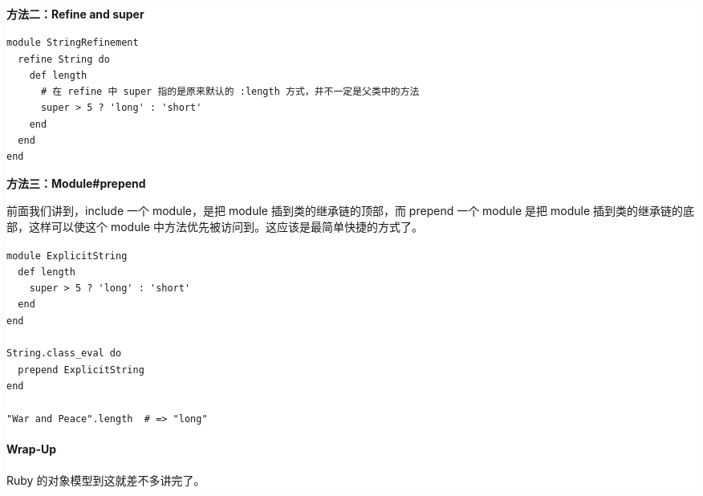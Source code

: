 **方法二：Refine and super**

    module StringRefinement
      refine String do
        def length
          # 在 refine 中 super 指的是原来默认的 :length 方式，并不一定是父类中的方法
          super > 5 ? 'long' : 'short'
        end
      end
    end

**方法三：Module#prepend**

前面我们讲到，include 一个 module，是把 module 插到类的继承链的顶部，而 prepend 一个 module 是把 module 插到类的继承链的底部，这样可以使这个 module 中方法优先被访问到。这应该是最简单快捷的方式了。

    module ExplicitString
      def length
        super > 5 ? 'long' : 'short'
      end
    end

    String.class_eval do
      prepend ExplicitString
    end

    "War and Peace".length  # => "long"

#### Wrap-Up

Ruby 的对象模型到这就差不多讲完了。
